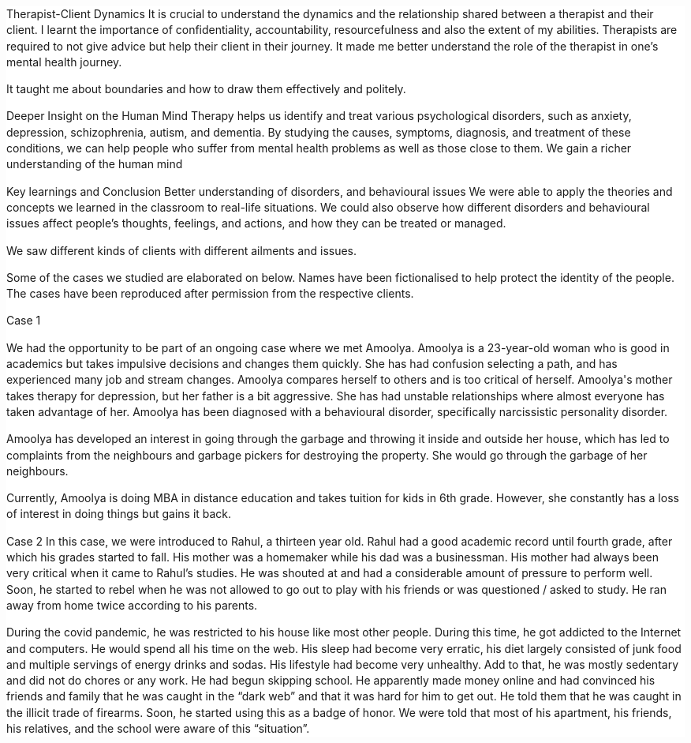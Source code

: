 Therapist-Client Dynamics
It is crucial to understand the dynamics and the relationship shared between a therapist and their client. I learnt the importance of confidentiality, accountability, resourcefulness and also the extent of my abilities. Therapists are required to not give advice but help their client in their journey. It made me better understand the role of the therapist in one’s mental health journey.

It taught me about boundaries and how to draw them effectively and politely.

Deeper Insight on the Human Mind
Therapy helps us identify and treat various psychological disorders, such as anxiety, depression, schizophrenia, autism, and dementia. By studying the causes, symptoms, diagnosis, and treatment of these conditions, we can help people who suffer from mental health problems as well as those close to them. We gain a richer understanding of the human mind

Key learnings and Conclusion
Better understanding of disorders, and behavioural issues
We were able to apply the theories and concepts we learned in the classroom to real-life situations. We could also observe how different disorders and behavioural issues affect people’s thoughts, feelings, and actions, and how they can be treated or managed.

We saw different kinds of clients with different ailments and issues.

Some of the cases we studied are elaborated on below. Names have been fictionalised to help protect the identity of the people. The cases have been reproduced after permission from the respective clients.

Case 1

We had the opportunity to be part of an ongoing case where we met Amoolya.
Amoolya is a 23-year-old woman who is good in academics but takes impulsive decisions and changes them quickly. She has had confusion selecting a path, and has experienced many job and stream changes. Amoolya compares herself to others and is too critical of herself.
Amoolya's mother takes therapy for depression, but her father is a bit aggressive. She has had unstable relationships where almost everyone has taken advantage of her. Amoolya has been diagnosed with a behavioural disorder, specifically narcissistic personality disorder.

Amoolya has developed an interest in going through the garbage and throwing it inside and outside her house, which has led to complaints from the neighbours and garbage pickers for destroying the property. She would go through the garbage of her neighbours.

Currently, Amoolya is doing MBA in distance education and takes tuition for kids in 6th grade. However, she constantly has a loss of interest in doing things but gains it back.


Case 2
In this case, we were introduced to Rahul, a thirteen year old. Rahul had a good academic record until fourth grade, after which his grades started to fall. His mother was a homemaker while his dad was a businessman. His mother had always been very critical when it came to Rahul’s studies. He was shouted at and had a considerable amount of pressure to perform well.
Soon, he started to rebel when he was not allowed to go out to play with his friends or was questioned / asked to study. He ran away from home twice according to his parents.

During the covid pandemic, he was restricted to his house like most other people. During this time, he got addicted to the Internet and computers. He would spend all his time on the web. His sleep had become very erratic, his diet largely consisted of junk food and multiple servings of energy drinks and sodas. His lifestyle had become very unhealthy. Add to that, he was mostly sedentary and did not do chores or any work. He had begun skipping school. He apparently made money online and had convinced his friends and family that he was caught in the “dark web” and that it was hard for him to get out. He told them that he was caught in the illicit trade of firearms. Soon, he started using this as a badge of honor. We were told that most of his apartment, his friends, his relatives, and the school were aware of this “situation”.

